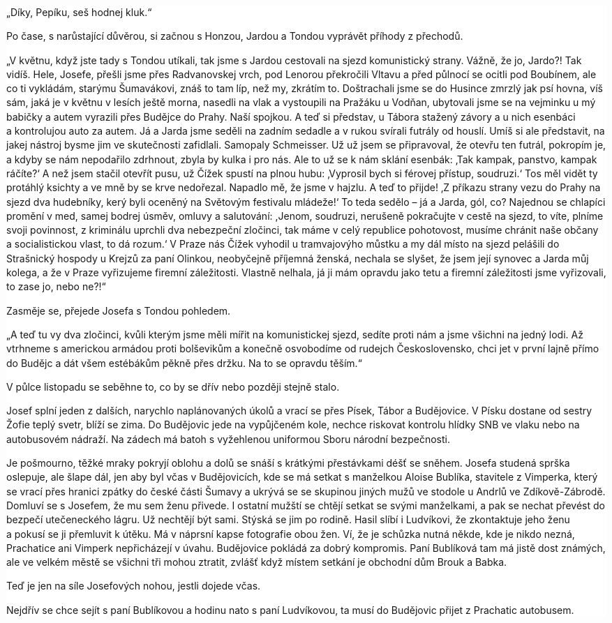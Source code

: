 „Díky, Pepíku, seš hodnej kluk.“

Po čase, s narůstající důvěrou, si začnou s Honzou, Jardou a Tondou vyprávět příhody z přechodů.

„V květnu, když jste tady s Tondou utíkali, tak jsme s Jardou cestovali na sjezd komunistický strany. Vážně, že jo, Jardo?! Tak vidíš. Hele, Josefe, přešli jsme přes Radvanovskej vrch, pod Lenorou překročili Vltavu a před půlnocí se ocitli pod Boubínem, ale co ti vykládám, starýmu Šumavákovi, znáš to tam líp, než my, zkrátím to. Doštrachali jsme se do Husince zmrzlý jak psí hovna, víš sám, jaká je v květnu v lesích ještě morna, nasedli na vlak a vystoupili na Pražáku u Vodňan, ubytovali jsme se na vejminku u mý babičky a autem vyrazili přes Budějce do Prahy. Naší spojkou. A teď si představ, u Tábora stažený závory a u nich esenbáci a kontrolujou auto za autem. Já a Jarda jsme seděli na zadním sedadle a v rukou svírali futrály od houslí. Umíš si ale představit, na jakej nástroj bysme jim ve skutečnosti zafidlali. Samopaly Schmeisser. Už už jsem se připravoval, že otevřu ten futrál, pokropím je, a kdyby se nám nepodařilo zdrhnout, zbyla by kulka i pro nás. Ale to už se k nám sklání esenbák: ‚Tak kampak, panstvo, kampak ráčíte?‘ A než jsem stačil otevřít pusu, už Čížek spustí na plnou hubu: ‚Vyprosil bych si férovej přístup, soudruzi.‘ Tos měl vidět ty protáhlý ksichty a ve mně by se krve nedořezal. Napadlo mě, že jsme v hajzlu. A teď to přijde! ‚Z příkazu strany vezu do Prahy na sjezd dva hudebníky, kerý byli oceněný na Světovým festivalu mládeže!‘ To teda sedělo – já a Jarda, gól, co? Najednou se chlapíci promění v med, samej bodrej úsměv, omluvy a salutování: ,Jenom, soudruzi, nerušeně pokračujte v cestě na sjezd, to víte, plníme svoji povinnost, z kriminálu uprchli dva nebezpeční zločinci, tak máme v celý republice pohotovost, musíme chránit naše občany a socialistickou vlast, to dá rozum.‘ V Praze nás Čížek vyhodil u tramvajovýho můstku a my dál místo na sjezd pelášili do Strašnický hospody u Krejzů za paní Olinkou, neobyčejně příjemná ženská, nechala se slyšet, že jsem její synovec a Jarda můj kolega, a že v Praze vyřizujeme firemní záležitosti. Vlastně nelhala, já ji mám opravdu jako tetu a firemní záležitosti jsme vyřizovali, to zase jo, nebo ne?!“

Zasměje se, přejede Josefa s Tondou pohledem.

„A teď tu vy dva zločinci, kvůli kterým jsme měli mířit na komunistickej sjezd, sedíte proti nám a jsme všichni na jedný lodi. Až vtrhneme s americkou armádou proti bolševikům a konečně osvobodíme od rudejch Československo, chci jet v první lajně přímo do Budějc a dát všem estébákům pěkně přes držku. Na to se opravdu těším.“

V půlce listopadu se seběhne to, co by se dřív nebo později stejně stalo.

Josef splní jeden z dalších, narychlo naplánovaných úkolů a vrací se přes Písek, Tábor a Budějovice. V Písku dostane od sestry Žofie teplý svetr, blíží se zima. Do Budějovic jede na vypůjčeném kole, nechce riskovat kontrolu hlídky SNB ve vlaku nebo na autobusovém nádraží. Na zádech má batoh s vyžehlenou uniformou Sboru národní bezpečnosti.

Je pošmourno, těžké mraky pokryjí oblohu a dolů se snáší s krátkými přestávkami déšť se sněhem. Josefa studená sprška oslepuje, ale šlape dál, jen aby byl včas v Budějovicích, kde se má setkat s manželkou Aloise Bublíka, stavitele z Vimperka, který se vrací přes hranici zpátky do české části Šumavy a ukrývá se se skupinou jiných mužů ve stodole u Andrlů ve Zdíkově-Zábrodě. Domluví se s Josefem, že mu sem ženu přivede. I ostatní mužští se chtějí setkat se svými manželkami, a pak se nechat převést do bezpečí utečeneckého lágru. Už nechtějí být sami. Stýská se jim po rodině. Hasil slíbí i Ludvíkovi, že zkontaktuje jeho ženu a pokusí se ji přemluvit k útěku. Má v náprsní kapse fotografie obou žen. Ví, že je schůzka nutná někde, kde je nikdo nezná, Prachatice ani Vimperk nepřicházejí v úvahu. Budějovice pokládá za dobrý kompromis. Paní Bublíková tam má jistě dost známých, ale ve velkém městě se všichni tři mohou ztratit, zvlášť když místem setkání je obchodní dům Brouk a Babka.

Teď je jen na síle Josefových nohou, jestli dojede včas.

Nejdřív se chce sejít s paní Bublíkovou a hodinu nato s paní Ludvíkovou, ta musí do Budějovic přijet z Prachatic autobusem.
